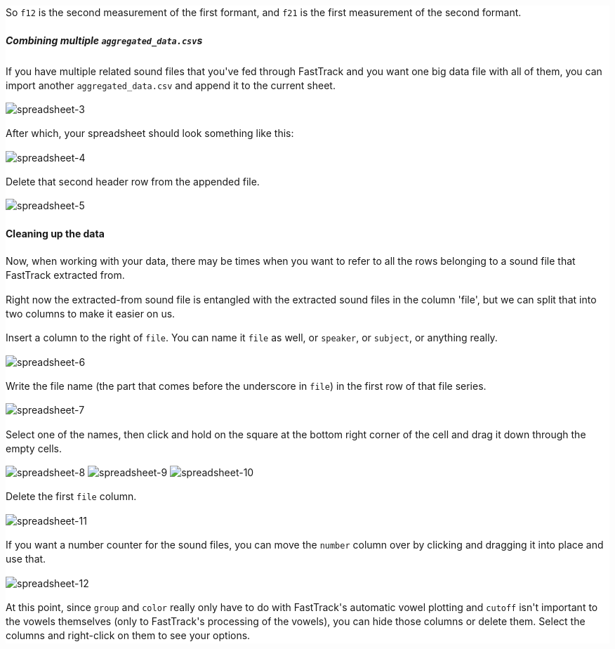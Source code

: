 So `f12` is the second measurement of the first formant, and `f21` is the first measurement of the second formant.

##### Combining multiple `aggregated_data.csv`s
If you have multiple related sound files that you've fed through FastTrack and you want one big data file with all of them, you can import another `aggregated_data.csv` and append it to the current sheet.

![spreadsheet-3](https://lh3.googleusercontent.com/pw/AM-JKLX7gldiA1vyjjPDo2GpcuAEAdkU7mrnortLOOHBkJrYkttz3CVWGqOxy8TjeMbN3NmaxG0MNJOAU5lUjwd5DD5aWkG-FuEamT96Dhyd5eXiBqKVwRbMVmv2Tt-eGUsR6PXxAWdVf2QWuN64veVPK0BO=w1851-h893-no?authuser=0)

After which, your spreadsheet should look something like this:

![spreadsheet-4](https://lh3.googleusercontent.com/pw/AM-JKLVh1AdS866bU0cvZHM1GWobEBgImIGJXDViJFApO2YGsQef5LIfe_rKnULJ3FbZ4PXWQj9O8B0HUEykxb9vwfZqtLIxpO67N_HJCBqse7fnrJVy0K-p0GmxzxjknBx8KwLD3WFzuBN65fCudfA3xi3M=w1855-h897-no?authuser=0)

Delete that second header row from the appended file.

![spreadsheet-5](https://lh3.googleusercontent.com/pw/AM-JKLWaovjXGriKYKWag-X_WgrieNl22Q-woWXK_ZrukUS_U_Iw3_ciFMsKB25poXqU-kQHMR_30c6Omsq7zWxbq_wxtGPx3LcxFj7AbUD0amq_c4g-vgznWm3hIBQkgoOaW0s0AKcJ0fAgZxYzOnUNACJU=w1855-h895-no?authuser=0)

#### Cleaning up the data
Now, when working with your data, there may be times when you want to refer to all the rows belonging to a sound file that FastTrack extracted from.

Right now the extracted-from sound file is entangled with the extracted sound files in the column 'file', but we can split that into two columns to make it easier on us.

Insert a column to the right of `file`. You can name it `file` as well, or `speaker`, or `subject`, or anything really.

![spreadsheet-6](https://lh3.googleusercontent.com/pw/AM-JKLVrHYslDtqWtUMokIIl73p1a1A4-h-c3B0p_xnQ0pmIFoyo5IN9iH_um679aSXRcMi3Jm6cPa3OHYivh4BHvw11PK78Exk-vExkI1MwJQGuzdBnYEE2d4zFaD9-Op1jF7LeGD2Rwt9iKytKqOrySrM4=w1856-h898-no?authuser=0)

Write the file name (the part that comes before the underscore in `file`) in the first row of that file series.

![spreadsheet-7](https://lh3.googleusercontent.com/pw/AM-JKLVBmQ089HFiSrbKVXM4VydmGBWr9tHsHYnoEz4f_kv4djs-6jIpK3vI3mYBpvmb7IPsWQxnTi4OFQ1eldGvBhdXvVLnGdOIJU-B1jo2VWB1nfxPfzla0926m8kTElWA4m4cyqHkgvzN9Xdr23Or2y88=w1855-h897-no?authuser=0)

Select one of the names, then click and hold on the square at the bottom right corner of the cell and drag it down through the empty cells.

![spreadsheet-8](https://lh3.googleusercontent.com/pw/AM-JKLW1fKXvWiLfhymE5lfzp3LSkA98NnXlo7FyzEQtgoC8beTQay1-gR6CejnCTfCGKj-k2JMy1oK_s02AwaByIzuN6JD2HeuUUmvZa4DB94k99pA3LJ1OFNi9ctOqmc4XZfxdHsortHNhA3VpPa98EIVd=w1855-h894-no?authuser=0)
![spreadsheet-9](https://lh3.googleusercontent.com/pw/AM-JKLUDXC3T7TbtTEdZNaYrmntLDCcvmPF7mJN-0EBRq2Znlx-_fn6I29nv95cuAFPvEcsgi5ytQsY4US7XmrpWnkvhuE7i4DzySTMjp9XTY_ML6XcukcHIYgQNxfvWWTpYuckaInnmYrnSUyFSLJ9HiS7a=w1855-h897-no?authuser=0)
![spreadsheet-10](https://lh3.googleusercontent.com/pw/AM-JKLVaC5HfwxLThBZZ04xiIFSeBYZx8dvfWBohxpz8rIwbbRQJJihURFdacf__cYXmkrnHTetFPNv9UbqZ2DzGN_jKpX3PGVwgTMpT7JFsL99ODhrAXTpZYGHYld_Z1UIWWKhnKZMCrT3QPQUZqkKKcH9d=w1855-h898-no?authuser=0)

Delete the first `file` column.

![spreadsheet-11](https://lh3.googleusercontent.com/pw/AM-JKLXLtRCOBvXFXKY7vgeZMnleSQ-fVzFpf9Igc6BZgbR3WBGr3y9ofEKv3qyJjp2MltSff87GRnTGKJAymo8DL53wQRVWlN5Accrf2XKCWGzJs8m8GY46r11TH2UzE-0PU9z5ufvMqOPBVAPIaHf22bTZ=w1854-h897-no?authuser=0)

If you want a number counter for the sound files, you can move the `number` column over by clicking and dragging it into place and use that.

![spreadsheet-12](https://lh3.googleusercontent.com/pw/AM-JKLWJebclrcfkS8T6TGg64wqzf0--a2AKcxqRNDafYfeOJp7f5vCeI0vlJIcMCa56Gq_E-S_Otzvv6uZ7jSoC7EJviOQehs0V2ewJvehF9hGFmy2pKiCt91b5o61MTQ6PMq0x2Qd79uR4HJd4BUhTNWSI=w1857-h894-no?authuser=0)

At this point, since `group` and `color` really only have to do with FastTrack's automatic vowel plotting and `cutoff` isn't important to the vowels themselves (only to FastTrack's processing of the vowels), you can hide those columns or delete them. Select the columns and right-click on them to see your options.
